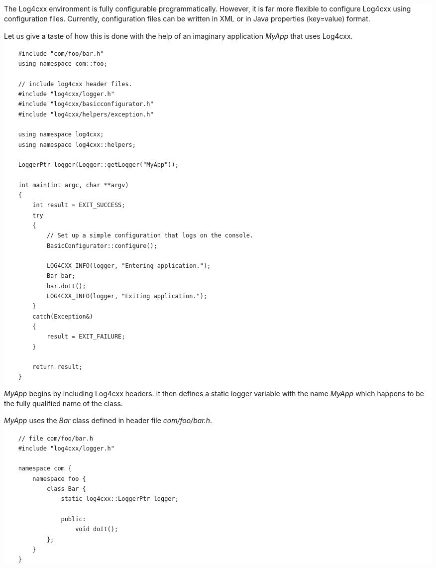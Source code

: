 The Log4cxx environment is fully configurable programmatically. However,
it is far more flexible to configure Log4cxx using configuration files.
Currently, configuration files can be written in XML or in Java
properties (key=value) format. 

Let us give a taste of how this is done with the help of an imaginary
application *MyApp* that uses Log4cxx. 

~~~{.cpp}
    #include "com/foo/bar.h"
    using namespace com::foo;
     
    // include log4cxx header files.
    #include "log4cxx/logger.h"
    #include "log4cxx/basicconfigurator.h"
    #include "log4cxx/helpers/exception.h"
     
    using namespace log4cxx;
    using namespace log4cxx::helpers;
     
    LoggerPtr logger(Logger::getLogger("MyApp"));
     
    int main(int argc, char **argv)
    {
    	int result = EXIT_SUCCESS;
    	try
    	{
    		// Set up a simple configuration that logs on the console.
    		BasicConfigurator::configure();
     
    		LOG4CXX_INFO(logger, "Entering application.");
    		Bar bar;
    		bar.doIt();
    		LOG4CXX_INFO(logger, "Exiting application.");
    	}
    	catch(Exception&)
    	{
    		result = EXIT_FAILURE;
    	}
     
    	return result;
    }
~~~

*MyApp* begins by including Log4cxx headers. It then defines a static
logger variable with the name *MyApp* which happens to be the fully
qualified name of the class. 

*MyApp* uses the *Bar* class defined in header file *com/foo/bar.h*. 

~~~{.cpp}
    // file com/foo/bar.h
    #include "log4cxx/logger.h"
     
    namespace com {
    	namespace foo {
    		class Bar {
    			static log4cxx::LoggerPtr logger;
     
    			public:
    				void doIt();
    		};
    	}
    }
~~~
